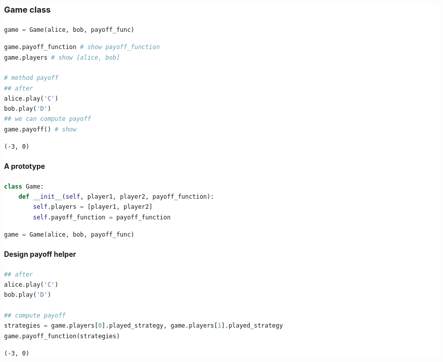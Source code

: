 ### Game class


```python
game = Game(alice, bob, payoff_func)
```


```python
game.payoff_function # show payoff_function
game.players # show [alice, bob]

# method payoff
## after
alice.play('C')
bob.play('D')
## we can compute payoff
game.payoff() # show 
```




    (-3, 0)



#### A prototype


```python
class Game:
    def __init__(self, player1, player2, payoff_function):
        self.players = [player1, player2]
        self.payoff_function = payoff_function
```


```python
game = Game(alice, bob, payoff_func)
```

#### Design payoff helper


```python
## after
alice.play('C')
bob.play('D')

## compute payoff
strategies = game.players[0].played_strategy, game.players[1].played_strategy
game.payoff_function(strategies)
```




    (-3, 0)



